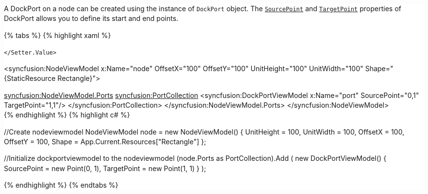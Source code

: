 A DockPort on a node can be created using the instance of `DockPort` object. The [`SourcePoint`](https://help.syncfusion.com/cr/wpf/Syncfusion.UI.Xaml.Diagram.DockPortViewModel.html#Syncfusion_UI_Xaml_Diagram_DockPortViewModel_SourcePoint) and [`TargetPoint`](https://help.syncfusion.com/cr/wpf/Syncfusion.UI.Xaml.Diagram.DockPortViewModel.html#Syncfusion_UI_Xaml_Diagram_DockPortViewModel_TargetPoint) properties of DockPort allows you to define its start and end points. 

{% tabs %}
{% highlight xaml %}

 
<Style TargetType="Syncfusion:DockPort">
  <Setter Property="ConnectorGeometryStyle">
    <Setter.Value>
      <Style TargetType="Path">
        <Setter Property="Stroke" Value="Black"></Setter>
        <Setter Property="StrokeThickness" Value="5"></Setter>
      </Style>
    </Setter.Value>
  </Setter>
</Style>


<syncfusion:NodeViewModel x:Name="node" OffsetX="100" OffsetY="100" 
                          UnitHeight="100" UnitWidth="100" 
                          Shape="{StaticResource Rectangle}">
  
  <syncfusion:NodeViewModel.Ports>
    <syncfusion:PortCollection>
      <!--Initializes the DockPort-->
      <syncfusion:DockPortViewModel x:Name="port" 
                                    SourcePoint="0,1" 
                                    TargetPoint="1,1"/>
    </syncfusion:PortCollection>
  </syncfusion:NodeViewModel.Ports>
</syncfusion:NodeViewModel>  
{% endhighlight %}
{% highlight c# %}
            
//Create nodeviewmodel
NodeViewModel node = new NodeViewModel()
{
  UnitHeight = 100,
  UnitWidth = 100,
  OffsetX = 100,
  OffsetY = 100,
  Shape = App.Current.Resources["Rectangle"]
};

//Initialize dockportviewmodel to the nodeviewmodel
(node.Ports as PortCollection).Add
(
  new DockPortViewModel()
  {
      SourcePoint = new Point(0, 1),
      TargetPoint = new Point(1, 1)
  }
);

{% endhighlight %}
{% endtabs %}
